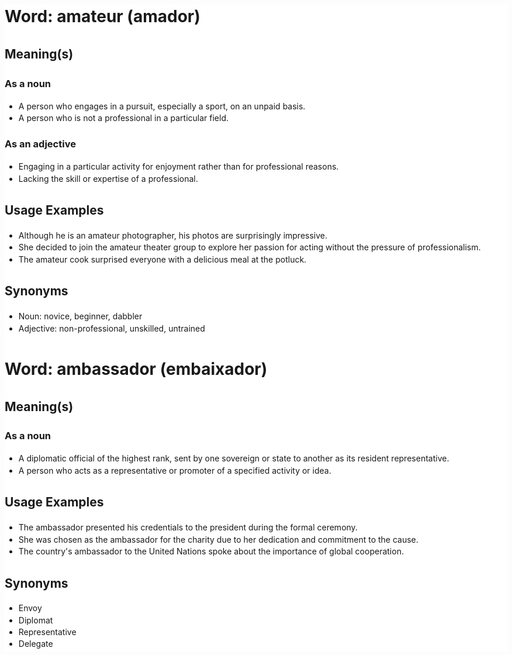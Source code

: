 # Word: amateur (amador)

## Meaning(s)

### As a noun

-   A person who engages in a pursuit, especially a sport, on an unpaid basis.
-   A person who is not a professional in a particular field.

### As an adjective

-   Engaging in a particular activity for enjoyment rather than for professional reasons.
-   Lacking the skill or expertise of a professional.

## Usage Examples

-   Although he is an amateur photographer, his photos are surprisingly impressive.
-   She decided to join the amateur theater group to explore her passion for acting without the pressure of professionalism.
-   The amateur cook surprised everyone with a delicious meal at the potluck.

## Synonyms

-   Noun: novice, beginner, dabbler
-   Adjective: non-professional, unskilled, untrained

# Word: ambassador (embaixador)

## Meaning(s)

### As a noun

-   A diplomatic official of the highest rank, sent by one sovereign or state to another as its resident representative.
-   A person who acts as a representative or promoter of a specified activity or idea.

## Usage Examples

-   The ambassador presented his credentials to the president during the formal ceremony.
-   She was chosen as the ambassador for the charity due to her dedication and commitment to the cause.
-   The country's ambassador to the United Nations spoke about the importance of global cooperation.

## Synonyms

-   Envoy
-   Diplomat
-   Representative
-   Delegate
